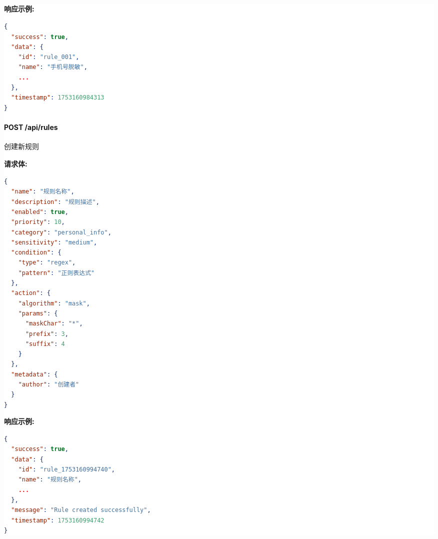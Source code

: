 **响应示例:**
```json
{
  "success": true,
  "data": {
    "id": "rule_001",
    "name": "手机号脱敏",
    ...
  },
  "timestamp": 1753160984313
}
```

#### POST /api/rules

创建新规则

**请求体:**
```json
{
  "name": "规则名称",
  "description": "规则描述",
  "enabled": true,
  "priority": 10,
  "category": "personal_info",
  "sensitivity": "medium",
  "condition": {
    "type": "regex",
    "pattern": "正则表达式"
  },
  "action": {
    "algorithm": "mask",
    "params": {
      "maskChar": "*",
      "prefix": 3,
      "suffix": 4
    }
  },
  "metadata": {
    "author": "创建者"
  }
}
```

**响应示例:**
```json
{
  "success": true,
  "data": {
    "id": "rule_1753160994740",
    "name": "规则名称",
    ...
  },
  "message": "Rule created successfully",
  "timestamp": 1753160994742
}
```
